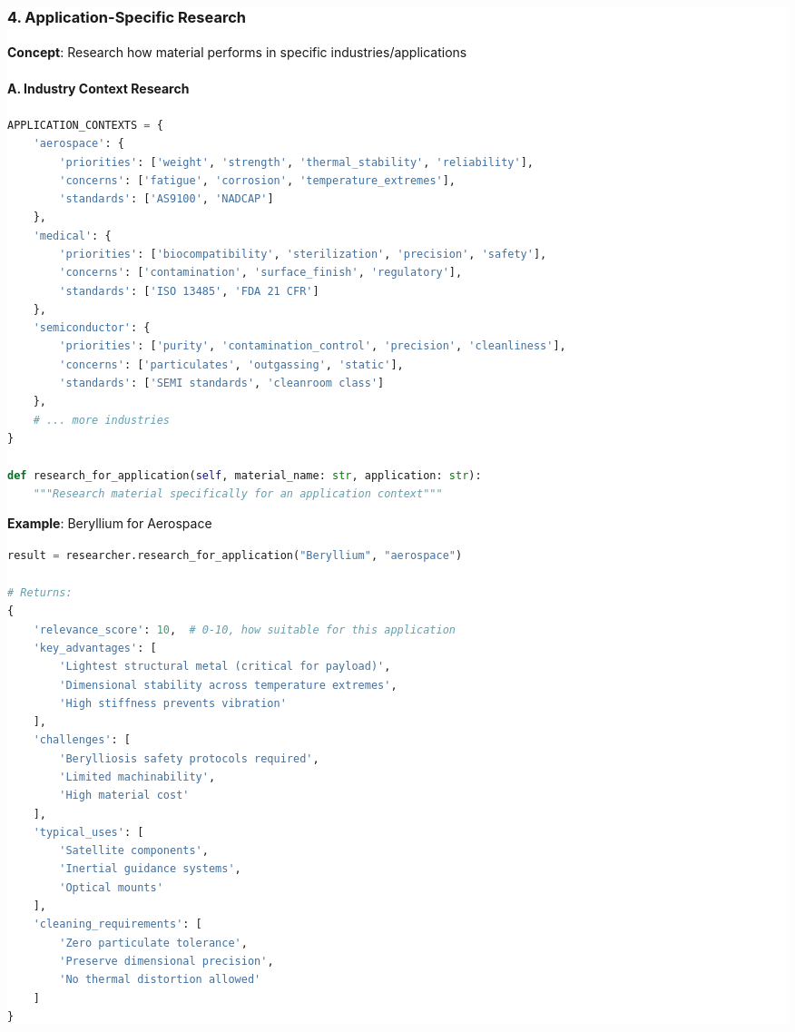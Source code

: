 ### **4. Application-Specific Research**

**Concept**: Research how material performs in specific industries/applications

#### A. Industry Context Research

```python
APPLICATION_CONTEXTS = {
    'aerospace': {
        'priorities': ['weight', 'strength', 'thermal_stability', 'reliability'],
        'concerns': ['fatigue', 'corrosion', 'temperature_extremes'],
        'standards': ['AS9100', 'NADCAP']
    },
    'medical': {
        'priorities': ['biocompatibility', 'sterilization', 'precision', 'safety'],
        'concerns': ['contamination', 'surface_finish', 'regulatory'],
        'standards': ['ISO 13485', 'FDA 21 CFR']
    },
    'semiconductor': {
        'priorities': ['purity', 'contamination_control', 'precision', 'cleanliness'],
        'concerns': ['particulates', 'outgassing', 'static'],
        'standards': ['SEMI standards', 'cleanroom class']
    },
    # ... more industries
}

def research_for_application(self, material_name: str, application: str):
    """Research material specifically for an application context"""
```

**Example**: Beryllium for Aerospace
```python
result = researcher.research_for_application("Beryllium", "aerospace")

# Returns:
{
    'relevance_score': 10,  # 0-10, how suitable for this application
    'key_advantages': [
        'Lightest structural metal (critical for payload)',
        'Dimensional stability across temperature extremes',
        'High stiffness prevents vibration'
    ],
    'challenges': [
        'Berylliosis safety protocols required',
        'Limited machinability',
        'High material cost'
    ],
    'typical_uses': [
        'Satellite components',
        'Inertial guidance systems',
        'Optical mounts'
    ],
    'cleaning_requirements': [
        'Zero particulate tolerance',
        'Preserve dimensional precision',
        'No thermal distortion allowed'
    ]
}
```
